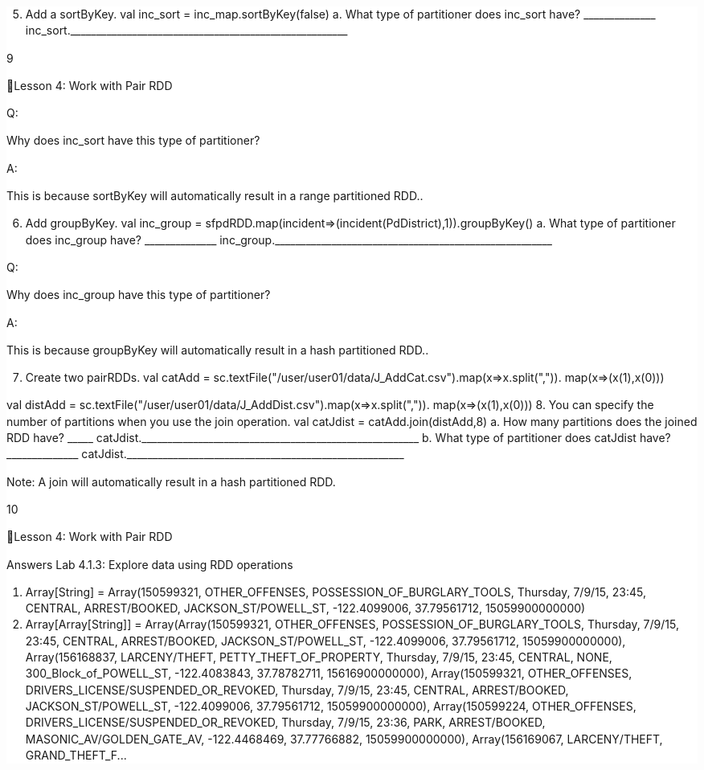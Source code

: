 5. Add a sortByKey.
val inc_sort = inc_map.sortByKey(false)
a. What type of partitioner does inc_sort have? ______________
inc_sort.______________________________________________________

9

Lesson 4: Work with Pair RDD

Q:

Why does inc_sort have this type of partitioner?

A:

This is because sortByKey will automatically result in a range partitioned RDD..

6. Add groupByKey.
val inc_group =
sfpdRDD.map(incident=>(incident(PdDistrict),1)).groupByKey()
a. What type of partitioner does inc_group have? ______________
inc_group.______________________________________________________

Q:

Why does inc_group have this type of partitioner?

A:

This is because groupByKey will automatically result in a hash partitioned RDD..

7. Create two pairRDDs.
val catAdd =
sc.textFile("/user/user01/data/J_AddCat.csv").map(x=>x.split(",")).
map(x=>(x(1),x(0)))

val distAdd =
sc.textFile("/user/user01/data/J_AddDist.csv").map(x=>x.split(",")).
map(x=>(x(1),x(0)))
8. You can specify the number of partitions when you use the join operation.
val catJdist = catAdd.join(distAdd,8)
a. How many partitions does the joined RDD have? _____
catJdist.______________________________________________________
b. What type of partitioner does catJdist have? ______________
catJdist.______________________________________________________

Note: A join will automatically result in a hash partitioned RDD.

10

Lesson 4: Work with Pair RDD

Answers
Lab 4.1.3: Explore data using RDD operations
1. Array[String] = Array(150599321, OTHER_OFFENSES,
POSSESSION_OF_BURGLARY_TOOLS, Thursday, 7/9/15, 23:45, CENTRAL,
ARREST/BOOKED, JACKSON_ST/POWELL_ST, -122.4099006, 37.79561712,
15059900000000)
2. Array[Array[String]] = Array(Array(150599321, OTHER_OFFENSES,
POSSESSION_OF_BURGLARY_TOOLS, Thursday, 7/9/15, 23:45, CENTRAL,
ARREST/BOOKED, JACKSON_ST/POWELL_ST, -122.4099006, 37.79561712,
15059900000000), Array(156168837, LARCENY/THEFT,
PETTY_THEFT_OF_PROPERTY, Thursday, 7/9/15, 23:45, CENTRAL, NONE,
300_Block_of_POWELL_ST, -122.4083843, 37.78782711, 15616900000000),
Array(150599321, OTHER_OFFENSES, DRIVERS_LICENSE/SUSPENDED_OR_REVOKED,
Thursday, 7/9/15, 23:45, CENTRAL, ARREST/BOOKED, JACKSON_ST/POWELL_ST,
-122.4099006, 37.79561712, 15059900000000), Array(150599224,
OTHER_OFFENSES, DRIVERS_LICENSE/SUSPENDED_OR_REVOKED, Thursday, 7/9/15,
23:36, PARK, ARREST/BOOKED, MASONIC_AV/GOLDEN_GATE_AV, -122.4468469,
37.77766882, 15059900000000), Array(156169067, LARCENY/THEFT,
GRAND_THEFT_F...